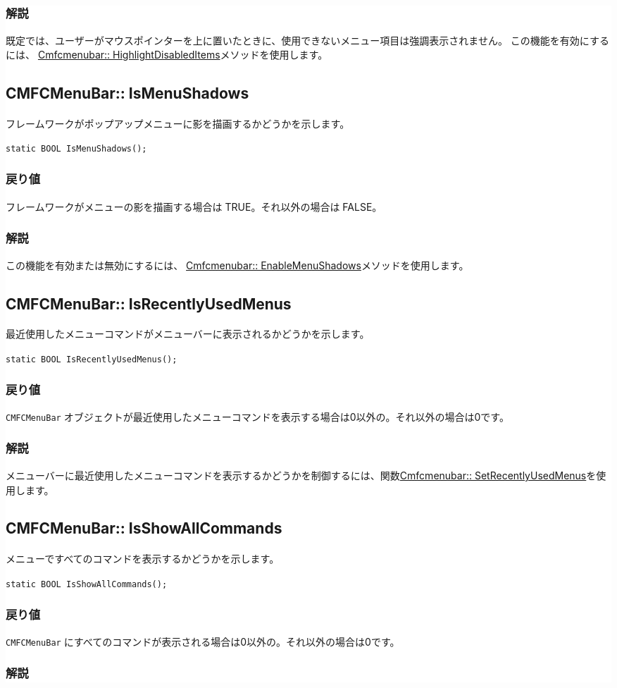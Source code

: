 ### <a name="remarks"></a>解説

既定では、ユーザーがマウスポインターを上に置いたときに、使用できないメニュー項目は強調表示されません。 この機能を有効にするには、 [Cmfcmenubar:: HighlightDisabledItems](#highlightdisableditems)メソッドを使用します。

##  <a name="ismenushadows"></a>CMFCMenuBar:: IsMenuShadows

フレームワークがポップアップメニューに影を描画するかどうかを示します。

```
static BOOL IsMenuShadows();
```

### <a name="return-value"></a>戻り値

フレームワークがメニューの影を描画する場合は TRUE。それ以外の場合は FALSE。

### <a name="remarks"></a>解説

この機能を有効または無効にするには、 [Cmfcmenubar:: EnableMenuShadows](#enablemenushadows)メソッドを使用します。

##  <a name="isrecentlyusedmenus"></a>CMFCMenuBar:: IsRecentlyUsedMenus

最近使用したメニューコマンドがメニューバーに表示されるかどうかを示します。

```
static BOOL IsRecentlyUsedMenus();
```

### <a name="return-value"></a>戻り値

`CMFCMenuBar` オブジェクトが最近使用したメニューコマンドを表示する場合は0以外の。それ以外の場合は0です。

### <a name="remarks"></a>解説

メニューバーに最近使用したメニューコマンドを表示するかどうかを制御するには、関数[Cmfcmenubar:: SetRecentlyUsedMenus](#setrecentlyusedmenus)を使用します。

##  <a name="isshowallcommands"></a>CMFCMenuBar:: IsShowAllCommands

メニューですべてのコマンドを表示するかどうかを示します。

```
static BOOL IsShowAllCommands();
```

### <a name="return-value"></a>戻り値

`CMFCMenuBar` にすべてのコマンドが表示される場合は0以外の。それ以外の場合は0です。

### <a name="remarks"></a>解説

